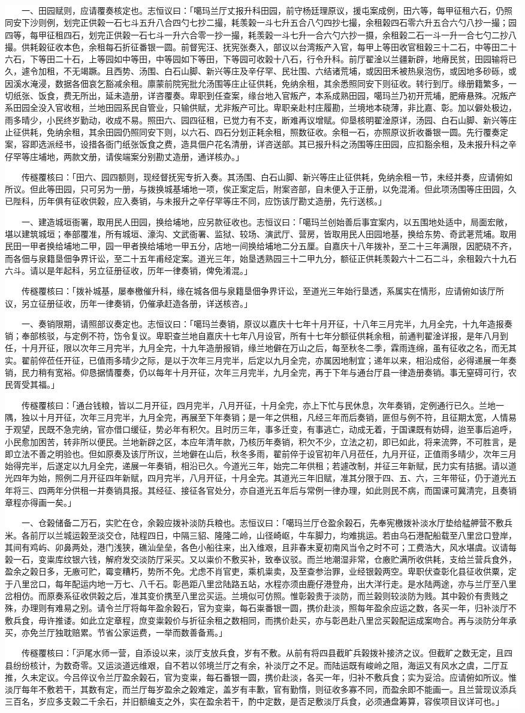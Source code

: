 　　一、田园赋则，应请覆奏核定也。志恒议曰：「噶玛兰厅丈报升科田园，前守杨廷理原议，援屯案成例，田六等，每甲征租六石，仍照同安下沙则例，划完正供榖一石七斗五升八合四勺七抄二撮，耗羡榖一斗七升五合八勺四抄七撮，余租榖四石零六升五合六勺八抄一撮；园四等，每甲征租四石，划完正供榖一石七斗一升六合零一抄一撮，耗羡榖一斗七升一合六勺六抄一摄，余租榖二石一斗一升一合七勺二抄八撮。供耗榖征收本色，余租每石折征番银一圆。前督宪汪、抚宪张奏入，部议以台湾叛产入官，每甲上等田收官租榖三十二石，中等田二十六石，下等田二十石，上等园如中等田，中等园如下等田，下等园可收榖十八石，行令升科。前厅翟淦以兰疆新辟，地瘠民贫，田园输将已久，遽令加租，不无竭蹶。且西势、汤围、白石山脚、新兴等庄及辛仔罕、民壮围、六结诸荒埔，或因田禾被热泉泡伤，或因地多砂砾，或因溪水淹浸，数据各佃哀乞豁减余租。廪蒙前院宪批允汤围等庄止征供耗，免纳余租，其余悉照同安下则征收。转行到厅。缘册籍繁多，一切纸张、饭食，费无所出，延未造册，详咨覆奏。卑职到任查案，缘台地入官叛产，本系成熟田园，噶玛兰乃初开荒埔，肥瘠悬殊。况叛产系田园全没入官收租，兰地田园系民自管业，只输供赋，尤非叛产可比。卑职亲赴村庄履勘，兰境地本硗薄，非比嘉、彰。加以僻处极边，雨多晴少，小民终岁勤动，收成不易。照田六、园四征租，已觉力有不支，断难再议增赋。仰垦核明翟淦原详，汤园、白石山脚、新兴等庄止征供耗，免纳余租，其余田园仍照同安下则，以六石、四石分划正耗余租，照数征收。余租一石，亦照原议折收番银一圆。先行覆奏定案，容即选派经书，设措各衙门纸张饭食之费，造具佃户花名清册，详咨送部。其已报升科之汤围等庄田园，应扣豁余租，及未报升科之辛仔罕等庄埔地，两款文册，请俟端案分别勘丈造册，通详核办。」

　　传穟覆核曰：「田六、园四额则，现经督抚宪专折入奏。其汤围、白石山脚、新兴等庄止征供耗，免纳余租一节，未经并奏，应请俯如所议。但此等田园，只可另为一册，与拨换城基埔地一项，俟正案定后，附案咨部，自未便入于正册，以免混淆。但此项汤围等庄田园，久已陛科，历年俱有征收供榖，应入奏销，与未报升之辛仔罕等庄不同，应饬该厅勘丈造册，先行送核。」

　　一、建造城垣衙署，取用民人田园，换给埔地，应另款征收也。志恒议曰：「噶玛兰创始善后事宜案内，以五围地处适中，局面宏敞，堪以建筑城垣；奉部覆准，所有城垣、濠沟、文武衙署、监狱、较场、演武厅、营房，皆取用民人田园地基，换给东势、奇武荖荒埔。取用民田一甲者换给埔地二甲，园一甲者换给埔地一甲五分，店地一间换给埔地二分五厘。自嘉庆十八年拨补，至二十三年满限，因肥硗不齐，而各佃与泉籍垦佃争界讦讼，至二十五年甫经定案。道光三年，始垦透熟园三十二甲九分，额征正供耗羡榖六十二石二斗，余租榖六十九石六斗。请以是年起科，另立征册征收，历年一律奏销，俾免淆混。」

　　传穟覆核曰：「拨补城基，屡奉檄催升科，缘在城各佃与泉籍垦佃争界讦讼，至道光三年始行垦透，系属实在情形，应请俯如该厅所议，另立征册征收，历年一律奏销，仍催承赶造各册，详送核咨。」

　　一、奏销限期，请照部议奏定也。志恒议曰：「噶玛兰奏销，原议以嘉庆十七年十月开征，十八年三月完半，九月全完，十九年造报奏销；奉部核驳，与定例不符，饬令复议。卑职查兰地自嘉庆十七年八月设官，所有十七年分额征供耗余租，前通判翟淦详报，是年八月到任，十月开征，限以次年三月完半，九月全完，十九年造册报销，缘兰地僻在万山之后，每至秋冬二季，霖雨连绵，虽有征收之名，而无其实。翟前倅莅任开征，已值雨多晴少之际，是以于次年三月完半，后定以九月全完，亦属因地制宜；递年以来，相沿成俗，必得递展一年奏销，民力稍有宽裕。仰恳据情覆奏，仍以每年十月开征，次年三月完半，九月全完，再于下年与通台厅县一律造册奏销。事无窒碍可行，农民胥受其福。」

　　传穟覆核曰：「通台钱粮，皆以二月开征，四月完半，八月开征，十月全完，亦上下忙与民休息，次年奏销，定例通行已久。兰地一隅，独以十月开征，次年三月完半，九月全完，再展至下年奏销；是一年之供租，凡经三年而后奏销，匪但与例不符，且征期太宽，人情易于观望，民既不急完纳，官亦借口缓征，势必年有积欠。且时历三年，事多迁变，有事逃亡，动成无着，于国课既有妨碍，迨至事后追呼，小民愈加困苦，转非所以便民。兰地新辟之区，本应年清年款，乃核历年奏销，积欠不少，立法之初，即已如此，将来流弊，不可胜言，是即立法不善之明验也。但如原奏及该厅所议，兰地僻在山后，秋冬多雨，翟前倅于设官初年八月莅任，九月开征，正值雨多晴少，次年三月始得完半，后遂定以九月全完，递展一年奏销，相沿已久。今道光三年，始完二年供租；若遽改制，并征三年新赋，民力实有拮据。请以道光四年为始，照例二月开征四年新赋，四月完半，八月开征，十月全完。其道光三年旧赋，准其分限于四、五、六，三年带征，仍于道光五年将三、四两年分供租一并奏销具报。其经征、接征各官处分，亦自道光五年后与常例一律办理，如此则民不病，而国课可冀清完，且奏销章程亦得画一矣。」

　　一、仓榖储备二万石，实贮在仓，余榖应拨补淡防兵粮也。志恒议曰：「噶玛兰厅仓盈余榖石，先奉宪檄拨补淡水厅垫给艋舺营不敷兵米。各前厅以兰城运榖至淡交仓，陆程四日，中隔三貂、隆隆二岭，山径崎岖，牛车脚力，均难挑运。若由乌石港配船载至八里岔口登岸，其间有鸡屿、卯鼻两处，港门浅狭，礁汕垒垒，各色小船往来，出入维艰，且非春末夏初南风当令之时不可；工费浩大，风水堪虞。议请每榖一石，变粜库纹银六钱，解府发交淡防厅采买。又以粜价不敷买补，致奉议驳。而兰地潮湿非常，仓廒贮满所收供耗，支给兰营兵食外，盈余之榖日多，无廒可贮，霉变糟朽，势所不免。尤虑不肖官吏，乘机粜卖，及至查参治罪，业经银榖两空。卑职伏查彰化县征收供粟，定于八里岔口，每年配运内地一万七、八千石。彰邑距八里岔陆路五站，水程亦须由鹿仔港登舟，出大洋行走。是水陆两途，亦与兰厅至八里岔相仿。而原奏系征收供榖之后，准其变价携至八里岔买运。兰境似可仿照。惟彰榖贵于淡防，而兰榖则较淡防为贱。其中榖价有贵贱之殊，办理则有难易之别。请令兰厅将每年盈余榖石，官为变粜，每石粜番银一圆，携价赴淡，照每年盈余应运之数，各买一年，归补淡厅不敷兵食，毋许推诿。如此立定章程，庶变粜榖价与折征余租之数相同，而携价赴买，亦与彰邑赴八里岔买榖配运成案吻合。再与淡防分年承买，亦免兰厅独耽赔累。节省公家运费，一举而数善备焉。」

　　传穟覆核曰：「沪尾水师一营，自添设以来，淡厅支放兵食，岁有不敷。从前有将四县截旷兵榖拨补接济之议。但截旷之数无定，且四县纷纷核计，为数奇零。又运淡道远维艰，自不若以邻境兰厅之有余，补淡厅之不足。而陆运既有峻岭之阻，海运又有风水之虞，二厅互推，久未定议。今吕倅议令兰厅盈余榖石，官为变粜，每石番银一圆，携价赴淡，各买一年，归补不敷兵食；实为妥洽。应请俯如所议。惟淡厅每年不敷若干，其数有定，而兰厅每岁盈余之榖难定，盖岁有丰歉，官有勤惰，则征收多寡不同，而盈余即不能画一。且兰营现议添兵三百名，岁应多支榖二千余石，并旧额编支之外，实在盈余若干，酌中定数，是否足敷淡厅兵食，必须通盘筹算，容俟项目议详可也。」

